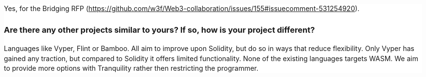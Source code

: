 Yes, for the Bridging RFP (https://github.com/w3f/Web3-collaboration/issues/155#issuecomment-531254920).

### Are there any other projects similar to yours? If so, how is your project different?

Languages like Vyper, Flint or Bamboo. All aim to improve upon Solidity, but do
so in ways that reduce flexibility. Only Vyper has gained any traction, but
compared to Solidity it offers limited functionality. None of the
existing languages targets WASM. We aim to provide more options with Tranquility
rather then restricting the programmer.

